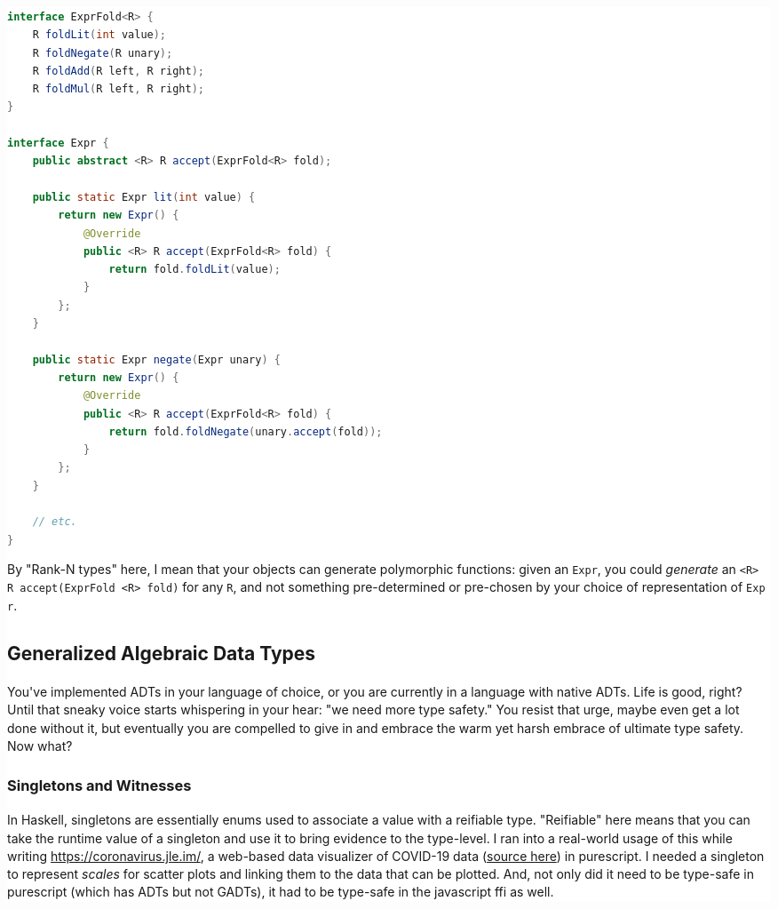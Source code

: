 ``` java
interface ExprFold<R> {
    R foldLit(int value);
    R foldNegate(R unary);
    R foldAdd(R left, R right);
    R foldMul(R left, R right);
}

interface Expr {
    public abstract <R> R accept(ExprFold<R> fold);

    public static Expr lit(int value) {
        return new Expr() {
            @Override
            public <R> R accept(ExprFold<R> fold) {
                return fold.foldLit(value);
            }
        };
    }

    public static Expr negate(Expr unary) {
        return new Expr() {
            @Override
            public <R> R accept(ExprFold<R> fold) {
                return fold.foldNegate(unary.accept(fold));
            }
        };
    }

    // etc.
}
```

By "Rank-N types" here, I mean that your objects can generate polymorphic
functions: given an `Expr`, you could *generate* an
`<R> R accept(ExprFold <R> fold)` for any `R`, and not something pre-determined
or pre-chosen by your choice of representation of `Expr`.

## Generalized Algebraic Data Types

You've implemented ADTs in your language of choice, or you are currently in a
language with native ADTs. Life is good, right? Until that sneaky voice starts
whispering in your hear: "we need more type safety." You resist that urge, maybe
even get a lot done without it, but eventually you are compelled to give in and
embrace the warm yet harsh embrace of ultimate type safety. Now what?

### Singletons and Witnesses

In Haskell, singletons are essentially enums used to associate a value with a
reifiable type. "Reifiable" here means that you can take the runtime value of a
singleton and use it to bring evidence to the type-level. I ran into a
real-world usage of this while writing <https://coronavirus.jle.im/>, a
web-based data visualizer of COVID-19 data ([source
here](https://github.com/mstksg/corona-charts/tree/master)) in purescript. I
needed a singleton to represent *scales* for scatter plots and linking them to
the data that can be plotted. And, not only did it need to be type-safe in
purescript (which has ADTs but not GADTs), it had to be type-safe in the
javascript ffi as well.
